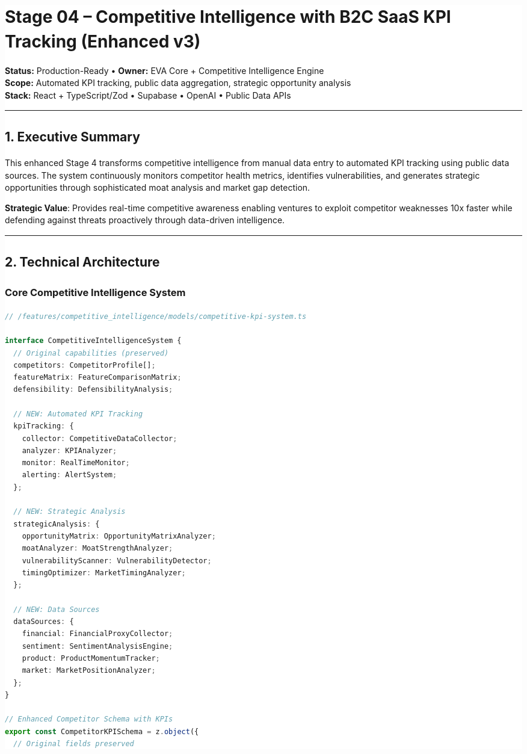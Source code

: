 # Stage 04 – Competitive Intelligence with B2C SaaS KPI Tracking (Enhanced v3)

**Status:** Production-Ready • **Owner:** EVA Core + Competitive Intelligence Engine  
**Scope:** Automated KPI tracking, public data aggregation, strategic opportunity analysis  
**Stack:** React + TypeScript/Zod • Supabase • OpenAI • Public Data APIs

---

## 1. Executive Summary

This enhanced Stage 4 transforms competitive intelligence from manual data entry to automated KPI tracking using public data sources. The system continuously monitors competitor health metrics, identifies vulnerabilities, and generates strategic opportunities through sophisticated moat analysis and market gap detection.

**Strategic Value**: Provides real-time competitive awareness enabling ventures to exploit competitor weaknesses 10x faster while defending against threats proactively through data-driven intelligence.

---

## 2. Technical Architecture

### Core Competitive Intelligence System

```typescript
// /features/competitive_intelligence/models/competitive-kpi-system.ts

interface CompetitiveIntelligenceSystem {
  // Original capabilities (preserved)
  competitors: CompetitorProfile[];
  featureMatrix: FeatureComparisonMatrix;
  defensibility: DefensibilityAnalysis;
  
  // NEW: Automated KPI Tracking
  kpiTracking: {
    collector: CompetitiveDataCollector;
    analyzer: KPIAnalyzer;
    monitor: RealTimeMonitor;
    alerting: AlertSystem;
  };
  
  // NEW: Strategic Analysis
  strategicAnalysis: {
    opportunityMatrix: OpportunityMatrixAnalyzer;
    moatAnalyzer: MoatStrengthAnalyzer;
    vulnerabilityScanner: VulnerabilityDetector;
    timingOptimizer: MarketTimingAnalyzer;
  };
  
  // NEW: Data Sources
  dataSources: {
    financial: FinancialProxyCollector;
    sentiment: SentimentAnalysisEngine;
    product: ProductMomentumTracker;
    market: MarketPositionAnalyzer;
  };
}

// Enhanced Competitor Schema with KPIs
export const CompetitorKPISchema = z.object({
  // Original fields preserved
```